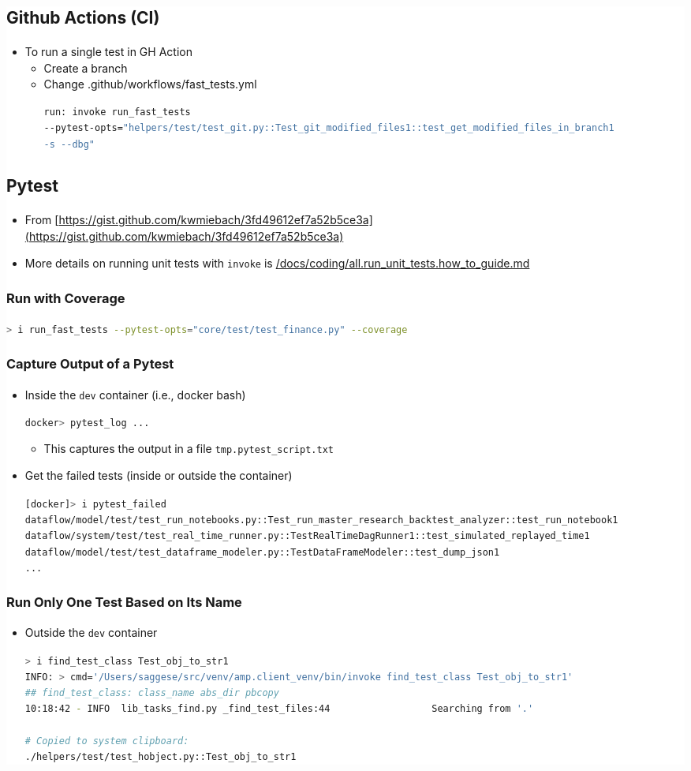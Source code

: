 ## Github Actions (CI)

- To run a single test in GH Action
  - Create a branch
  - Change .github/workflows/fast_tests.yml
    ```bash
    run: invoke run_fast_tests
    --pytest-opts="helpers/test/test_git.py::Test_git_modified_files1::test_get_modified_files_in_branch1
    -s --dbg"
    ```

## Pytest

- From
  [https://gist.github.com/kwmiebach/3fd49612ef7a52b5ce3a](https://gist.github.com/kwmiebach/3fd49612ef7a52b5ce3a)

- More details on running unit tests with `invoke` is
  [/docs/coding/all.run_unit_tests.how_to_guide.md](/docs/coding/all.run_unit_tests.how_to_guide.md)

### Run with Coverage

```bash
> i run_fast_tests --pytest-opts="core/test/test_finance.py" --coverage
```

### Capture Output of a Pytest

- Inside the `dev` container (i.e., docker bash)

  ```bash
  docker> pytest_log ...
  ```
  - This captures the output in a file `tmp.pytest_script.txt`

- Get the failed tests (inside or outside the container)
  ```bash
  [docker]> i pytest_failed
  dataflow/model/test/test_run_notebooks.py::Test_run_master_research_backtest_analyzer::test_run_notebook1
  dataflow/system/test/test_real_time_runner.py::TestRealTimeDagRunner1::test_simulated_replayed_time1
  dataflow/model/test/test_dataframe_modeler.py::TestDataFrameModeler::test_dump_json1
  ...
  ```

### Run Only One Test Based on Its Name

- Outside the `dev` container

  ```bash
  > i find_test_class Test_obj_to_str1
  INFO: > cmd='/Users/saggese/src/venv/amp.client_venv/bin/invoke find_test_class Test_obj_to_str1'
  ## find_test_class: class_name abs_dir pbcopy
  10:18:42 - INFO  lib_tasks_find.py _find_test_files:44                  Searching from '.'

  # Copied to system clipboard:
  ./helpers/test/test_hobject.py::Test_obj_to_str1
  ```
